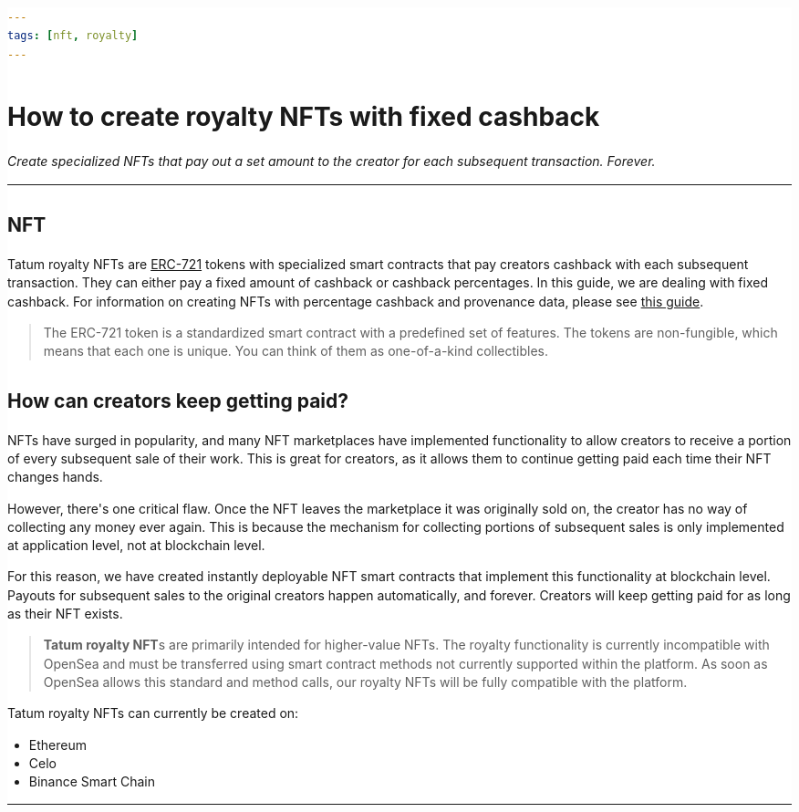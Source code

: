 ```yaml
---
tags: [nft, royalty]
---
```


# How to create royalty NFTs with fixed cashback

*Create specialized NFTs that pay out a set amount to the creator for each subsequent transaction. Forever.*


---

## NFT 

Tatum royalty NFTs are [ERC-721](http://erc721.org/) tokens with specialized smart contracts that pay creators cashback with each subsequent transaction. They can either pay a fixed amount of cashback or cashback percentages. In this guide, we are dealing with fixed cashback.
For information on creating NFTs with percentage cashback and provenance data, please see [this guide](../token/ZG9jOjI4OTE4MTc2-how-to-create-royalty-nf-ts-with-percentage-cashback-and-provenane-data). 


>The ERC-721 token is a standardized smart contract with a predefined set of features. The tokens are non-fungible, which means that each one is unique. You can think of them as one-of-a-kind collectibles.

## How can creators keep getting paid?

NFTs have surged in popularity, and many NFT marketplaces have implemented functionality to allow creators to receive a portion of every subsequent sale of their work. This is great for creators, as it allows them to continue getting paid each time their NFT changes hands.

However, there's one critical flaw. Once the NFT leaves the marketplace it was originally sold on, the creator has no way of collecting any money ever again. This is because the mechanism for collecting portions of subsequent sales is only implemented at application level, not at blockchain level.

For this reason, we have created instantly deployable NFT smart contracts that implement this functionality at blockchain level. Payouts for subsequent sales to the original creators happen automatically, and forever. Creators will keep getting paid for as long as their NFT exists.



>**Tatum royalty NFT**s are primarily intended for higher-value NFTs. The royalty functionality is currently incompatible with OpenSea and must be transferred using smart contract methods not currently supported within the platform. As soon as OpenSea allows this standard and method calls, our royalty NFTs will be fully compatible with the platform.

Tatum royalty NFTs can currently be created on:
- Ethereum
- Celo
- Binance Smart Chain

---
